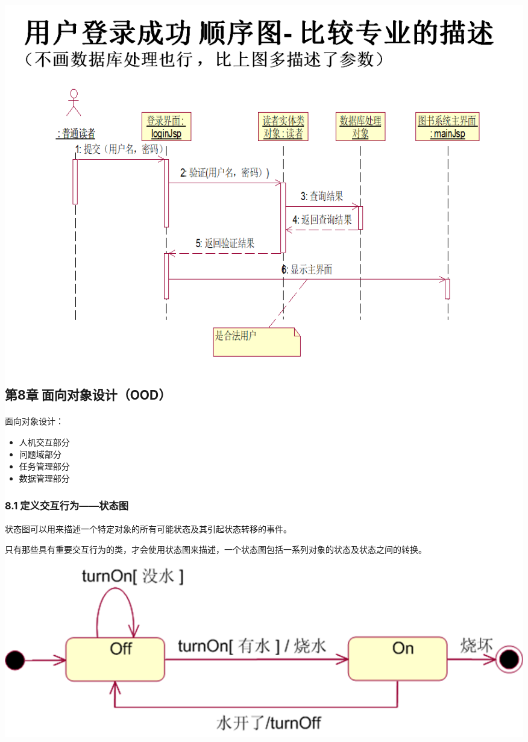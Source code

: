 ![1530606039496](assets/1530606039496.png)

## 第8章 面向对象设计（OOD）

面向对象设计：

+ 人机交互部分
+ 问题域部分
+ 任务管理部分
+ 数据管理部分

### 8.1 定义交互行为——状态图

状态图可以用来描述一个特定对象的所有可能状态及其引起状态转移的事件。

只有那些具有重要交互行为的类，才会使用状态图来描述，一个状态图包括一系列对象的状态及状态之间的转换。

![1530608461705](assets/1530608461705.png)
